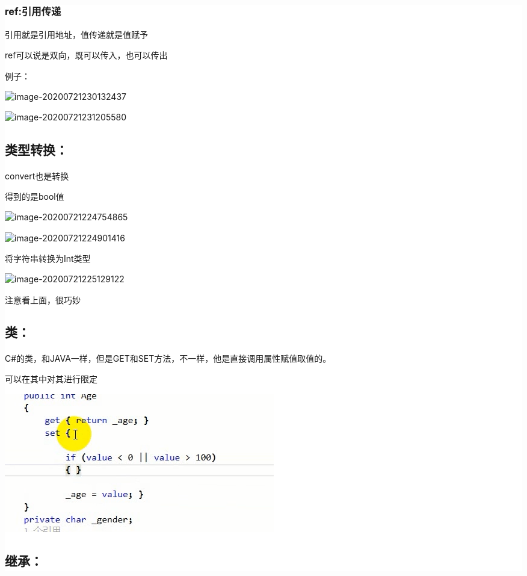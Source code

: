 ### ref:引用传递

引用就是引用地址，值传递就是值赋予

ref可以说是双向，既可以传入，也可以传出

例子：

![image-20200721230132437](D:\note\C#\dotnet\assest\image-20200721230132437.png)

![image-20200721231205580](D:\note\C#\dotnet\assest\image-20200721231205580.png)

## 类型转换：

convert也是转换

得到的是bool值

![image-20200721224754865](D:\note\C#\dotnet\assest\image-20200721224754865.png)

![image-20200721224901416](D:\note\C#\dotnet\assest\image-20200721224901416.png)

将字符串转换为Int类型

![image-20200721225129122](\assest\image-20200721225129122.png)

注意看上面，很巧妙

## 类：

C#的类，和JAVA一样，但是GET和SET方法，不一样，他是直接调用属性赋值取值的。

可以在其中对其进行限定

![image-20200722231718953](assest\image-20200722231718953.png)



## 继承：


